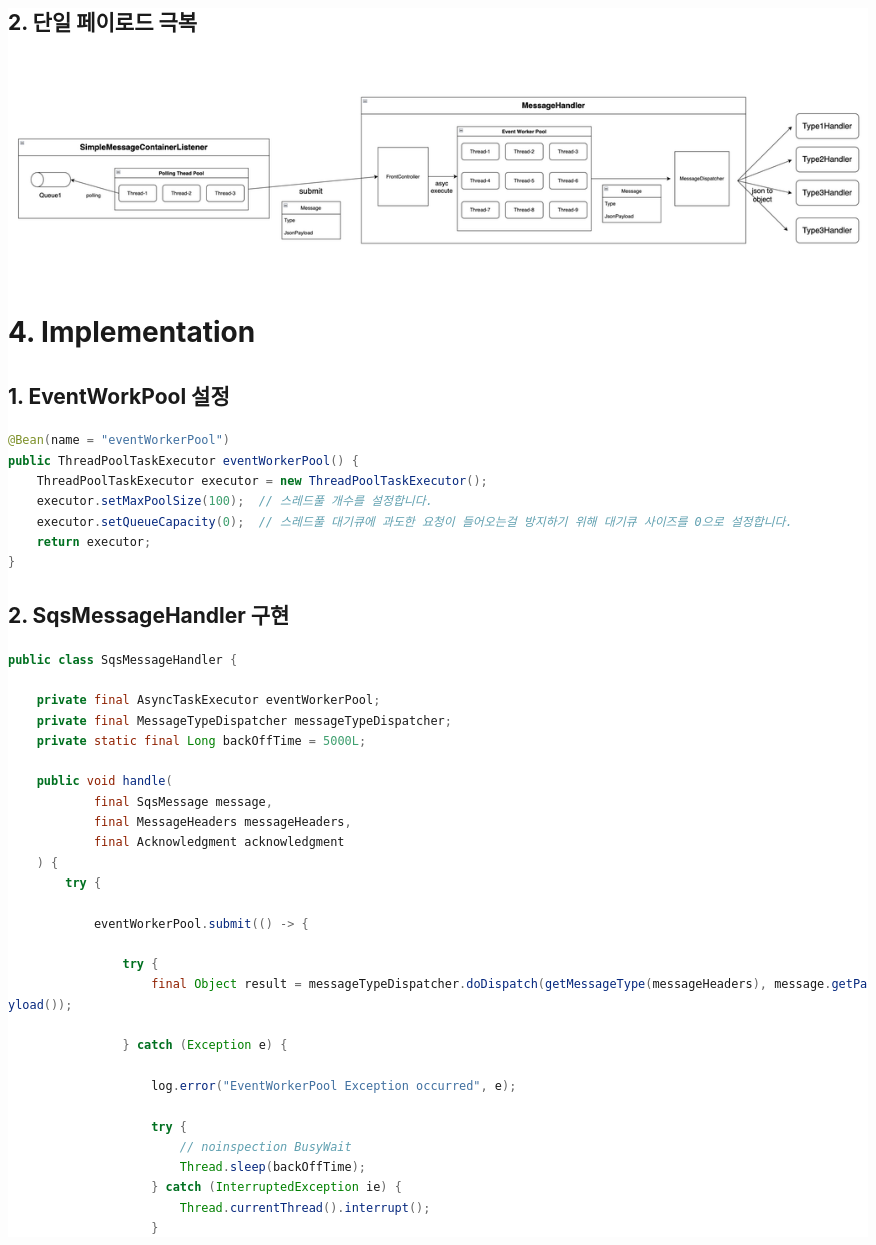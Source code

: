 ## **2. 단일 페이로드 극복**

![Untitled](sqs_best_practice/Untitled_3.png)

# **4. Implementation**

## **1. EventWorkPool 설정**

```java
@Bean(name = "eventWorkerPool")
public ThreadPoolTaskExecutor eventWorkerPool() {
	ThreadPoolTaskExecutor executor = new ThreadPoolTaskExecutor();
	executor.setMaxPoolSize(100);  // 스레드풀 개수를 설정합니다.
	executor.setQueueCapacity(0);  // 스레드풀 대기큐에 과도한 요청이 들어오는걸 방지하기 위해 대기큐 사이즈를 0으로 설정합니다.
	return executor;
}
```

## **2. SqsMessageHandler 구현**

```java
public class SqsMessageHandler {

	private final AsyncTaskExecutor eventWorkerPool;
	private final MessageTypeDispatcher messageTypeDispatcher;
	private static final Long backOffTime = 5000L;

	public void handle(
			final SqsMessage message,
			final MessageHeaders messageHeaders,
			final Acknowledgment acknowledgment
	) {
		try {

			eventWorkerPool.submit(() -> {

				try {
					final Object result = messageTypeDispatcher.doDispatch(getMessageType(messageHeaders), message.getPayload());

				} catch (Exception e) {

					log.error("EventWorkerPool Exception occurred", e);

					try {
						// noinspection BusyWait
						Thread.sleep(backOffTime);
					} catch (InterruptedException ie) {
						Thread.currentThread().interrupt();
					}

```